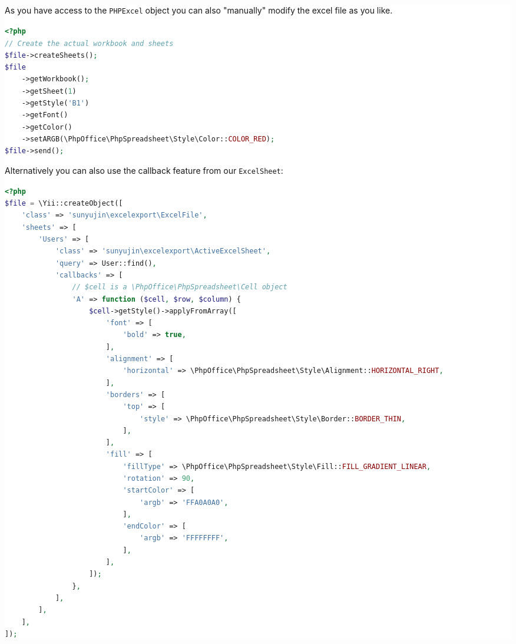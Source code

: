 As you have access to the `PHPExcel` object you can also "manually" modify the excel file as you like.


```php
<?php
// Create the actual workbook and sheets
$file->createSheets();
$file
    ->getWorkbook();
    ->getSheet(1)
    ->getStyle('B1')
    ->getFont()
    ->getColor()
    ->setARGB(\PhpOffice\PhpSpreadsheet\Style\Color::COLOR_RED);
$file->send();
```

Alternatively you can also use the callback feature from our `ExcelSheet`:

```php
<?php
$file = \Yii::createObject([
    'class' => 'sunyujin\excelexport\ExcelFile',
    'sheets' => [
        'Users' => [
            'class' => 'sunyujin\excelexport\ActiveExcelSheet',
            'query' => User::find(),
            'callbacks' => [
                // $cell is a \PhpOffice\PhpSpreadsheet\Cell object
                'A' => function ($cell, $row, $column) {
                    $cell->getStyle()->applyFromArray([
                        'font' => [
                            'bold' => true,
                        ],
                        'alignment' => [
                            'horizontal' => \PhpOffice\PhpSpreadsheet\Style\Alignment::HORIZONTAL_RIGHT,
                        ],
                        'borders' => [
                            'top' => [
                                'style' => \PhpOffice\PhpSpreadsheet\Style\Border::BORDER_THIN,
                            ],
                        ],
                        'fill' => [
                            'fillType' => \PhpOffice\PhpSpreadsheet\Style\Fill::FILL_GRADIENT_LINEAR,
                            'rotation' => 90,
                            'startColor' => [
                                'argb' => 'FFA0A0A0',
                            ],
                            'endColor' => [
                                'argb' => 'FFFFFFFF',
                            ],
                        ],
                    ]);
                },
            ],
        ],
    ],
]);
```
